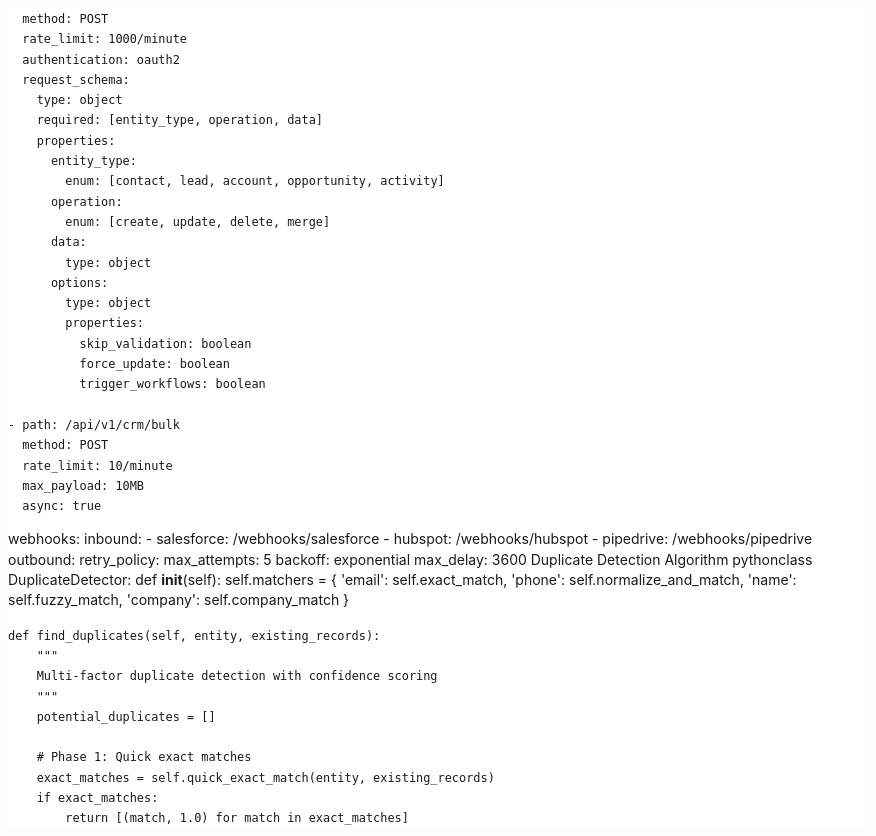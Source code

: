       method: POST
      rate_limit: 1000/minute
      authentication: oauth2
      request_schema:
        type: object
        required: [entity_type, operation, data]
        properties:
          entity_type:
            enum: [contact, lead, account, opportunity, activity]
          operation:
            enum: [create, update, delete, merge]
          data:
            type: object
          options:
            type: object
            properties:
              skip_validation: boolean
              force_update: boolean
              trigger_workflows: boolean
    
    - path: /api/v1/crm/bulk
      method: POST
      rate_limit: 10/minute
      max_payload: 10MB
      async: true
      
  webhooks:
    inbound:
      - salesforce: /webhooks/salesforce
      - hubspot: /webhooks/hubspot
      - pipedrive: /webhooks/pipedrive
    outbound:
      retry_policy:
        max_attempts: 5
        backoff: exponential
        max_delay: 3600
Duplicate Detection Algorithm
pythonclass DuplicateDetector:
    def __init__(self):
        self.matchers = {
            'email': self.exact_match,
            'phone': self.normalize_and_match,
            'name': self.fuzzy_match,
            'company': self.company_match
        }
    
    def find_duplicates(self, entity, existing_records):
        """
        Multi-factor duplicate detection with confidence scoring
        """
        potential_duplicates = []
        
        # Phase 1: Quick exact matches
        exact_matches = self.quick_exact_match(entity, existing_records)
        if exact_matches:
            return [(match, 1.0) for match in exact_matches]
        
